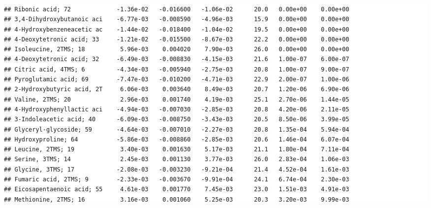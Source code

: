     ## Ribonic acid; 72             -1.36e-02   -0.016600   -1.06e-02      20.0   0.00e+00    0.00e+00
    ## 3,4-Dihydroxybutanoic aci    -6.77e-03   -0.008590   -4.96e-03      15.9   0.00e+00    0.00e+00
    ## 4-Hydroxybenzeneacetic ac    -1.44e-02   -0.018400   -1.04e-02      19.5   0.00e+00    0.00e+00
    ## 4-Deoxytetronic acid; 33     -1.21e-02   -0.015500   -8.67e-03      22.2   0.00e+00    0.00e+00
    ## Isoleucine, 2TMS; 18          5.96e-03    0.004020    7.90e-03      26.0   0.00e+00    0.00e+00
    ## 4-Deoxytetronic acid; 32     -6.49e-03   -0.008830   -4.15e-03      21.6   1.00e-07    6.00e-07
    ## Citric acid, 4TMS; 6         -4.34e-03   -0.005940   -2.75e-03      20.8   1.00e-07    9.00e-07
    ## Pyroglutamic acid; 69        -7.47e-03   -0.010200   -4.71e-03      22.9   2.00e-07    1.00e-06
    ## 2-Hydroxybutyric acid, 2T     6.06e-03    0.003640    8.49e-03      20.7   1.20e-06    6.90e-06
    ## Valine, 2TMS; 20              2.96e-03    0.001740    4.19e-03      25.1   2.70e-06    1.44e-05
    ## 4-Hydroxyphenyllactic aci    -4.94e-03   -0.007030   -2.85e-03      20.8   4.20e-06    2.11e-05
    ## 3-Indoleacetic acid; 40      -6.09e-03   -0.008750   -3.43e-03      20.5   8.50e-06    3.99e-05
    ## Glyceryl-glycoside; 59       -4.64e-03   -0.007010   -2.27e-03      20.8   1.35e-04    5.94e-04
    ## Hydroxyproline; 64           -5.86e-03   -0.008860   -2.85e-03      20.6   1.46e-04    6.07e-04
    ## Leucine, 2TMS; 19             3.40e-03    0.001630    5.17e-03      21.1   1.80e-04    7.11e-04
    ## Serine, 3TMS; 14              2.45e-03    0.001130    3.77e-03      26.0   2.83e-04    1.06e-03
    ## Glycine, 3TMS; 17            -2.08e-03   -0.003230   -9.21e-04      21.4   4.52e-04    1.61e-03
    ## Fumaric acid, 2TMS; 9        -2.33e-03   -0.003670   -9.91e-04      24.1   6.74e-04    2.30e-03
    ## Eicosapentaenoic acid; 55     4.61e-03    0.001770    7.45e-03      23.0   1.51e-03    4.91e-03
    ## Methionine, 2TMS; 16          3.16e-03    0.001060    5.25e-03      20.3   3.20e-03    9.99e-03